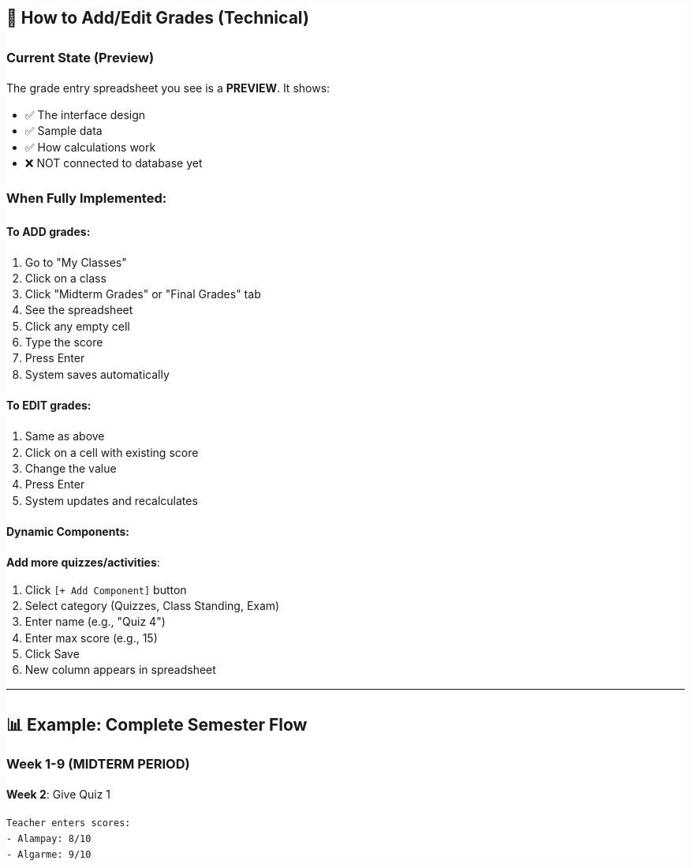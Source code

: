 ## 🔧 How to Add/Edit Grades (Technical)

### Current State (Preview)
The grade entry spreadsheet you see is a **PREVIEW**. It shows:
- ✅ The interface design
- ✅ Sample data
- ✅ How calculations work
- ❌ NOT connected to database yet

### When Fully Implemented:

#### To ADD grades:
1. Go to "My Classes"
2. Click on a class
3. Click "Midterm Grades" or "Final Grades" tab
4. See the spreadsheet
5. Click any empty cell
6. Type the score
7. Press Enter
8. System saves automatically

#### To EDIT grades:
1. Same as above
2. Click on a cell with existing score
3. Change the value
4. Press Enter
5. System updates and recalculates

#### Dynamic Components:
**Add more quizzes/activities**:
1. Click `[+ Add Component]` button
2. Select category (Quizzes, Class Standing, Exam)
3. Enter name (e.g., "Quiz 4")
4. Enter max score (e.g., 15)
5. Click Save
6. New column appears in spreadsheet

---

## 📊 Example: Complete Semester Flow

### Week 1-9 (MIDTERM PERIOD)

**Week 2**: Give Quiz 1
```
Teacher enters scores:
- Alampay: 8/10
- Algarme: 9/10
```
